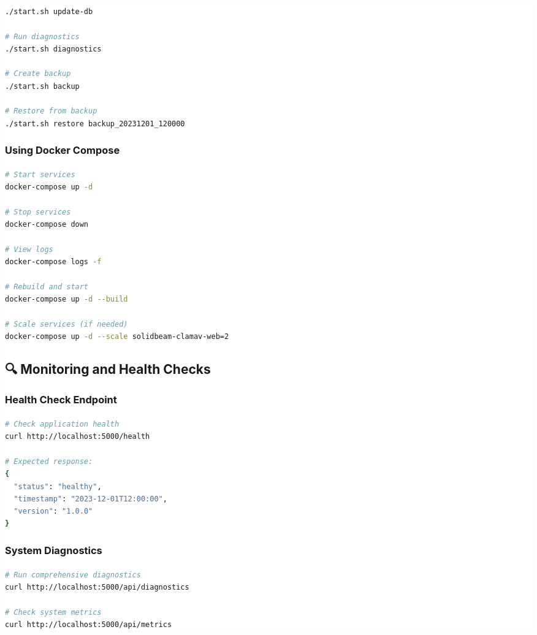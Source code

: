 ```bash
./start.sh update-db

# Run diagnostics
./start.sh diagnostics

# Create backup
./start.sh backup

# Restore from backup
./start.sh restore backup_20231201_120000
```

### Using Docker Compose
```bash
# Start services
docker-compose up -d

# Stop services
docker-compose down

# View logs
docker-compose logs -f

# Rebuild and start
docker-compose up -d --build

# Scale services (if needed)
docker-compose up -d --scale solidbeam-clamav-web=2
```

## 🔍 Monitoring and Health Checks

### Health Check Endpoint
```bash
# Check application health
curl http://localhost:5000/health

# Expected response:
{
  "status": "healthy",
  "timestamp": "2023-12-01T12:00:00",
  "version": "1.0.0"
}
```

### System Diagnostics
```bash
# Run comprehensive diagnostics
curl http://localhost:5000/api/diagnostics

# Check system metrics
curl http://localhost:5000/api/metrics
```
